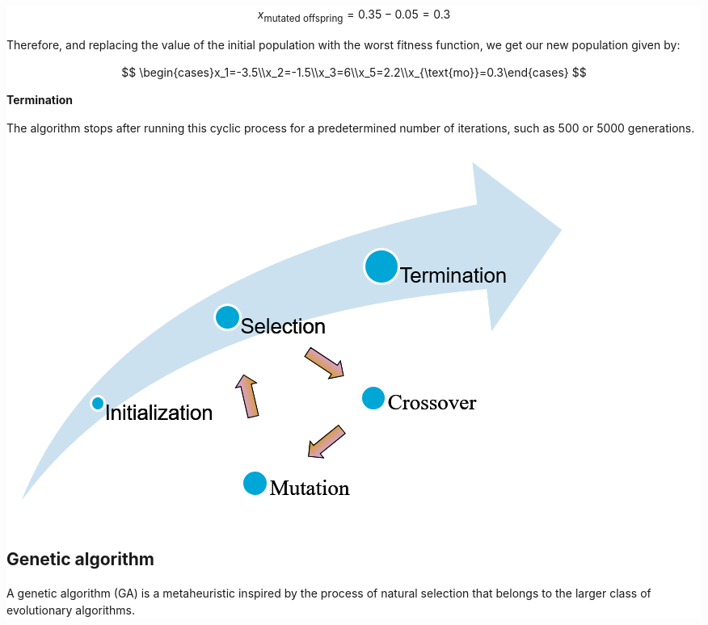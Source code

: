 $$
x_{\text{mutated offspring}}=0.35-0.05=0.3
$$

Therefore, and replacing the value of the initial population with the worst fitness function, we get our new population given by:

$$
\begin{cases}x_1=-3.5\\x_2=-1.5\\x_3=6\\x_5=2.2\\x_{\text{mo}}=0.3\end{cases}
$$

**Termination**

The algorithm stops after running this cyclic process for a predetermined number of iterations, such as 500 or 5000 generations.

![Untitled](./figs/Untitled_5.png)

## Genetic algorithm

A genetic algorithm (GA) is a metaheuristic inspired by the process of natural selection that belongs to the larger class of evolutionary algorithms.
